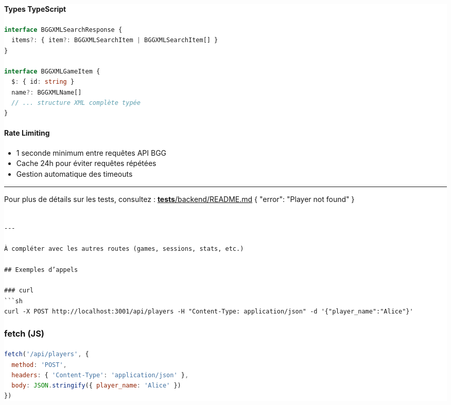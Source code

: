 #### Types TypeScript
```typescript
interface BGGXMLSearchResponse {
  items?: { item?: BGGXMLSearchItem | BGGXMLSearchItem[] }
}

interface BGGXMLGameItem {
  $: { id: string }
  name?: BGGXMLName[]
  // ... structure XML complète typée
}
```

#### Rate Limiting
- 1 seconde minimum entre requêtes API BGG
- Cache 24h pour éviter requêtes répétées
- Gestion automatique des timeouts

---

Pour plus de détails sur les tests, consultez : [__tests__/backend/README.md](../__tests__/backend/README.md)
  {
    "error": "Player not found"
  }
  ```

---

À compléter avec les autres routes (games, sessions, stats, etc.)

## Exemples d’appels

### curl
```sh
curl -X POST http://localhost:3001/api/players -H "Content-Type: application/json" -d '{"player_name":"Alice"}'
```

### fetch (JS)
```js
fetch('/api/players', {
  method: 'POST',
  headers: { 'Content-Type': 'application/json' },
  body: JSON.stringify({ player_name: 'Alice' })
})
```
